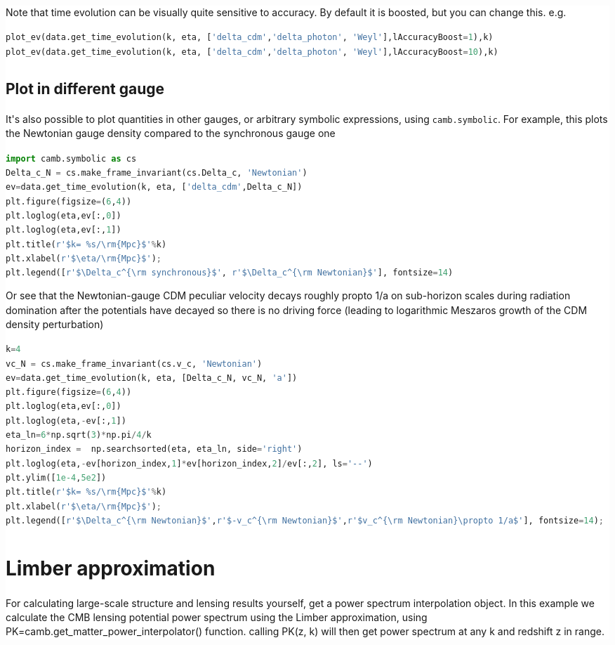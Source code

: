 Note that time evolution can be visually quite sensitive to accuracy. By default it is boosted, but you can change this. e.g.

```python
plot_ev(data.get_time_evolution(k, eta, ['delta_cdm','delta_photon', 'Weyl'],lAccuracyBoost=1),k)
plot_ev(data.get_time_evolution(k, eta, ['delta_cdm','delta_photon', 'Weyl'],lAccuracyBoost=10),k)
```

## Plot in different gauge

It's also possible to plot quantities in other gauges, or arbitrary symbolic expressions,
using `camb.symbolic`.
For example, this plots the Newtonian gauge density compared to the synchronous gauge one

```python
import camb.symbolic as cs
Delta_c_N = cs.make_frame_invariant(cs.Delta_c, 'Newtonian')
ev=data.get_time_evolution(k, eta, ['delta_cdm',Delta_c_N])
plt.figure(figsize=(6,4))
plt.loglog(eta,ev[:,0])
plt.loglog(eta,ev[:,1])
plt.title(r'$k= %s/\rm{Mpc}$'%k)
plt.xlabel(r'$\eta/\rm{Mpc}$');
plt.legend([r'$\Delta_c^{\rm synchronous}$', r'$\Delta_c^{\rm Newtonian}$'], fontsize=14)
```

Or see that the Newtonian-gauge CDM peculiar velocity decays roughly propto 1/a on sub-horizon 
scales during radiation domination after the potentials have decayed so there is no driving force
 (leading to logarithmic Meszaros growth of the CDM density perturbation)
 
```python
k=4
vc_N = cs.make_frame_invariant(cs.v_c, 'Newtonian')
ev=data.get_time_evolution(k, eta, [Delta_c_N, vc_N, 'a'])
plt.figure(figsize=(6,4))
plt.loglog(eta,ev[:,0])
plt.loglog(eta,-ev[:,1])
eta_ln=6*np.sqrt(3)*np.pi/4/k
horizon_index =  np.searchsorted(eta, eta_ln, side='right')
plt.loglog(eta,-ev[horizon_index,1]*ev[horizon_index,2]/ev[:,2], ls='--')
plt.ylim([1e-4,5e2])
plt.title(r'$k= %s/\rm{Mpc}$'%k)
plt.xlabel(r'$\eta/\rm{Mpc}$');
plt.legend([r'$\Delta_c^{\rm Newtonian}$',r'$-v_c^{\rm Newtonian}$',r'$v_c^{\rm Newtonian}\propto 1/a$'], fontsize=14);
```

# Limber approximation

For calculating large-scale structure and lensing results yourself, get a power spectrum
interpolation object. In this example we calculate the CMB lensing potential power
spectrum using the Limber approximation, using PK=camb.get_matter_power_interpolator() function.
calling PK(z, k) will then get power spectrum at any k and redshift z in range.
